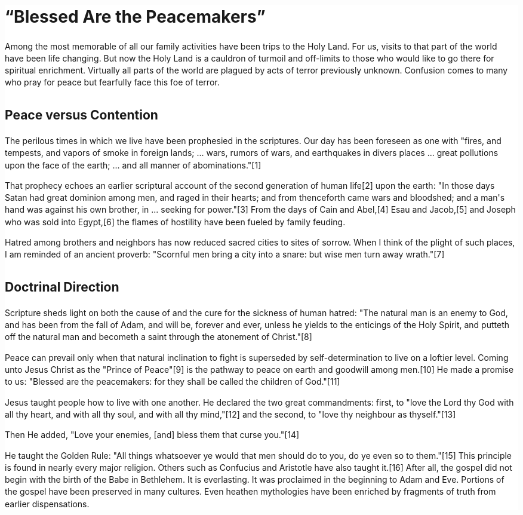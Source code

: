 # “Blessed Are the Peacemakers”

Among the most memorable of all our family activities have been trips to the
Holy Land. For us, visits to that part of the world have been life changing.
But now the Holy Land is a cauldron of turmoil and off-limits to those who
would like to go there for spiritual enrichment. Virtually all parts of the
world are plagued by acts of terror previously unknown. Confusion comes to
many who pray for peace but fearfully face this foe of terror.

## Peace versus Contention

The perilous times in which we live have been prophesied in the scriptures.
Our day has been foreseen as one with "fires, and tempests, and vapors of
smoke in foreign lands; ... wars, rumors of wars, and earthquakes in divers
places ... great pollutions upon the face of the earth; ... and all manner of
abominations."[1]

That prophecy echoes an earlier scriptural account of the second generation of
human life[2] upon the earth: "In those days Satan had great dominion among
men, and raged in their hearts; and from thenceforth came wars and bloodshed;
and a man's hand was against his own brother, in ... seeking for power."[3] From
the days of Cain and Abel,[4] Esau and Jacob,[5] and Joseph who was sold into
Egypt,[6] the flames of hostility have been fueled by family feuding.

Hatred among brothers and neighbors has now reduced sacred cities to sites of
sorrow. When I think of the plight of such places, I am reminded of an ancient
proverb: "Scornful men bring a city into a snare: but wise men turn away
wrath."[7]

## Doctrinal Direction

Scripture sheds light on both the cause of and the cure for the sickness of
human hatred: "The natural man is an enemy to God, and has been from the fall
of Adam, and will be, forever and ever, unless he yields to the enticings of
the Holy Spirit, and putteth off the natural man and becometh a saint through
the atonement of Christ."[8]

Peace can prevail only when that natural inclination to fight is superseded by
self-determination to live on a loftier level. Coming unto Jesus Christ as the
"Prince of Peace"[9] is the pathway to peace on earth and goodwill among
men.[10] He made a promise to us: "Blessed are the peacemakers: for they shall
be called the children of God."[11]

Jesus taught people how to live with one another. He declared the two great
commandments: first, to "love the Lord thy God with all thy heart, and with
all thy soul, and with all thy mind,"[12] and the second, to "love thy
neighbour as thyself."[13]

Then He added, "Love your enemies, [and] bless them that curse you."[14]

He taught the Golden Rule: "All things whatsoever ye would that men should do
to you, do ye even so to them."[15] This principle is found in nearly every
major religion. Others such as Confucius and Aristotle have also taught
it.[16] After all, the gospel did not begin with the birth of the Babe in
Bethlehem. It is everlasting. It was proclaimed in the beginning to Adam and
Eve. Portions of the gospel have been preserved in many cultures. Even heathen
mythologies have been enriched by fragments of truth from earlier
dispensations.
